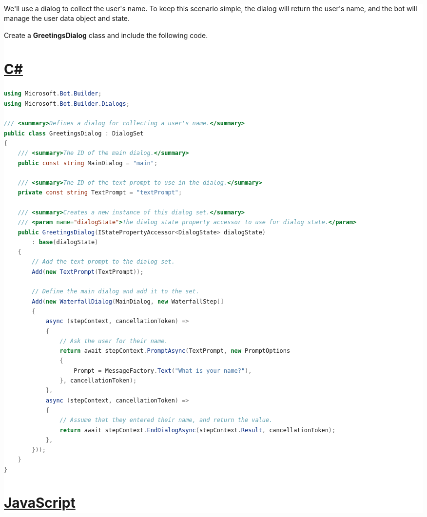 We'll use a dialog to collect the user's name. To keep this scenario simple, the dialog will return the user's name, and the bot will manage the user data object and state.

Create a **GreetingsDialog** class and include the following code.

# [C#](#tab/csharp)

```cs
using Microsoft.Bot.Builder;
using Microsoft.Bot.Builder.Dialogs;

/// <summary>Defines a dialog for collecting a user's name.</summary>
public class GreetingsDialog : DialogSet
{
    /// <summary>The ID of the main dialog.</summary>
    public const string MainDialog = "main";

    /// <summary>The ID of the text prompt to use in the dialog.</summary>
    private const string TextPrompt = "textPrompt";

    /// <summary>Creates a new instance of this dialog set.</summary>
    /// <param name="dialogState">The dialog state property accessor to use for dialog state.</param>
    public GreetingsDialog(IStatePropertyAccessor<DialogState> dialogState)
        : base(dialogState)
    {
        // Add the text prompt to the dialog set.
        Add(new TextPrompt(TextPrompt));

        // Define the main dialog and add it to the set.
        Add(new WaterfallDialog(MainDialog, new WaterfallStep[]
        {
            async (stepContext, cancellationToken) =>
            {
                // Ask the user for their name.
                return await stepContext.PromptAsync(TextPrompt, new PromptOptions
                {
                    Prompt = MessageFactory.Text("What is your name?"),
                }, cancellationToken);
            },
            async (stepContext, cancellationToken) =>
            {
                // Assume that they entered their name, and return the value.
                return await stepContext.EndDialogAsync(stepContext.Result, cancellationToken);
            },
        }));
    }
}
```

# [JavaScript](#tab/javascript)
